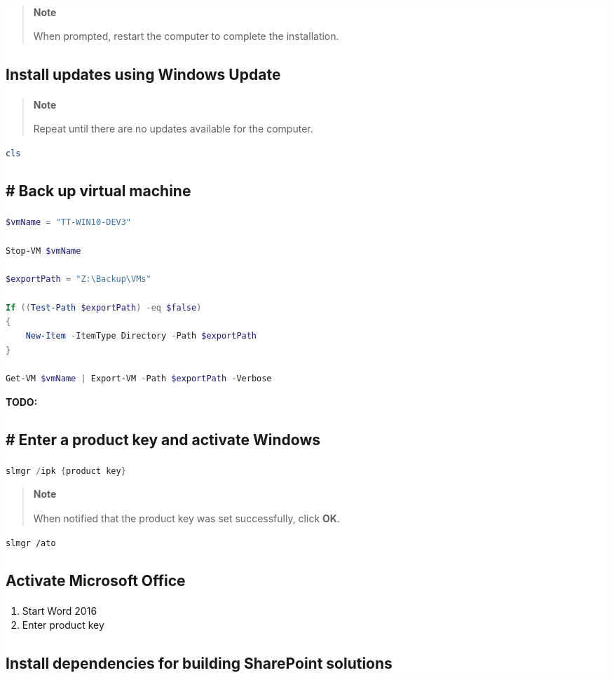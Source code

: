 > **Note**
>
> When prompted, restart the computer to complete the installation.

## Install updates using Windows Update

> **Note**
>
> Repeat until there are no updates available for the computer.

```PowerShell
cls
```

## # Back up virtual machine

```PowerShell
$vmName = "TT-WIN10-DEV3"

Stop-VM $vmName

$exportPath = "Z:\Backup\VMs"

If ((Test-Path $exportPath) -eq $false)
{
    New-Item -ItemType Directory -Path $exportPath
}

Get-VM $vmName | Export-VM -Path $exportPath -Verbose
```

**TODO:**

## # Enter a product key and activate Windows

```PowerShell
slmgr /ipk {product key}
```

> **Note**
>
> When notified that the product key was set successfully, click **OK**.

```Console
slmgr /ato
```

## Activate Microsoft Office

1. Start Word 2016
2. Enter product key

## Install dependencies for building SharePoint solutions
